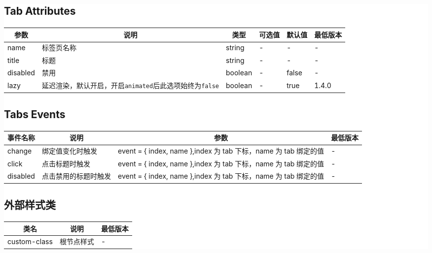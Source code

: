 
## Tab Attributes

| 参数     | 说明                                                    | 类型    | 可选值 | 默认值 | 最低版本         |
| -------- | ------------------------------------------------------- | ------- | ------ | ------ | ---------------- |
| name     | 标签页名称                                              | string  | -      | -      | -                |
| title    | 标题                                                    | string  | -      | -      | -                |
| disabled | 禁用                                                    | boolean | -      | false  | -                |
| lazy     | 延迟渲染，默认开启，开启`animated`后此选项始终为`false` | boolean | -      | true   | 1.4.0 |

## Tabs Events

| 事件名称 | 说明                 | 参数                                                            | 最低版本 |
| -------- | -------------------- | --------------------------------------------------------------- | -------- |
| change   | 绑定值变化时触发     | event = { index, name },index 为 tab 下标，name 为 tab 绑定的值 | -        |
| click    | 点击标题时触发       | event = { index, name },index 为 tab 下标，name 为 tab 绑定的值 | -        |
| disabled | 点击禁用的标题时触发 | event = { index, name },index 为 tab 下标，name 为 tab 绑定的值 | -        |

## 外部样式类

| 类名         | 说明       | 最低版本 |
| ------------ | ---------- | -------- |
| custom-class | 根节点样式 | -        |
